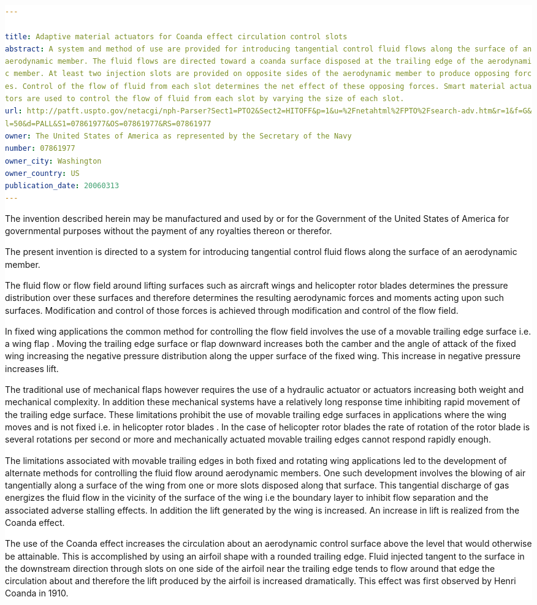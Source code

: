 ```yaml
---

title: Adaptive material actuators for Coanda effect circulation control slots
abstract: A system and method of use are provided for introducing tangential control fluid flows along the surface of an aerodynamic member. The fluid flows are directed toward a coanda surface disposed at the trailing edge of the aerodynamic member. At least two injection slots are provided on opposite sides of the aerodynamic member to produce opposing forces. Control of the flow of fluid from each slot determines the net effect of these opposing forces. Smart material actuators are used to control the flow of fluid from each slot by varying the size of each slot.
url: http://patft.uspto.gov/netacgi/nph-Parser?Sect1=PTO2&Sect2=HITOFF&p=1&u=%2Fnetahtml%2FPTO%2Fsearch-adv.htm&r=1&f=G&l=50&d=PALL&S1=07861977&OS=07861977&RS=07861977
owner: The United States of America as represented by the Secretary of the Navy
number: 07861977
owner_city: Washington
owner_country: US
publication_date: 20060313
---
```

The invention described herein may be manufactured and used by or for the Government of the United States of America for governmental purposes without the payment of any royalties thereon or therefor.

The present invention is directed to a system for introducing tangential control fluid flows along the surface of an aerodynamic member.

The fluid flow or flow field around lifting surfaces such as aircraft wings and helicopter rotor blades determines the pressure distribution over these surfaces and therefore determines the resulting aerodynamic forces and moments acting upon such surfaces. Modification and control of those forces is achieved through modification and control of the flow field.

In fixed wing applications the common method for controlling the flow field involves the use of a movable trailing edge surface i.e. a wing flap . Moving the trailing edge surface or flap downward increases both the camber and the angle of attack of the fixed wing increasing the negative pressure distribution along the upper surface of the fixed wing. This increase in negative pressure increases lift.

The traditional use of mechanical flaps however requires the use of a hydraulic actuator or actuators increasing both weight and mechanical complexity. In addition these mechanical systems have a relatively long response time inhibiting rapid movement of the trailing edge surface. These limitations prohibit the use of movable trailing edge surfaces in applications where the wing moves and is not fixed i.e. in helicopter rotor blades . In the case of helicopter rotor blades the rate of rotation of the rotor blade is several rotations per second or more and mechanically actuated movable trailing edges cannot respond rapidly enough.

The limitations associated with movable trailing edges in both fixed and rotating wing applications led to the development of alternate methods for controlling the fluid flow around aerodynamic members. One such development involves the blowing of air tangentially along a surface of the wing from one or more slots disposed along that surface. This tangential discharge of gas energizes the fluid flow in the vicinity of the surface of the wing i.e the boundary layer to inhibit flow separation and the associated adverse stalling effects. In addition the lift generated by the wing is increased. An increase in lift is realized from the Coanda effect.

The use of the Coanda effect increases the circulation about an aerodynamic control surface above the level that would otherwise be attainable. This is accomplished by using an airfoil shape with a rounded trailing edge. Fluid injected tangent to the surface in the downstream direction through slots on one side of the airfoil near the trailing edge tends to flow around that edge the circulation about and therefore the lift produced by the airfoil is increased dramatically. This effect was first observed by Henri Coanda in 1910.
